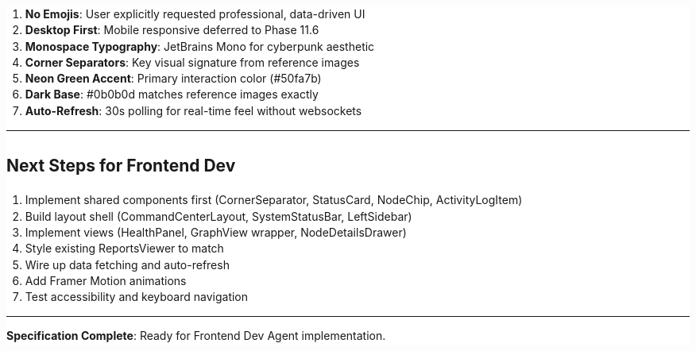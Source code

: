 1. **No Emojis**: User explicitly requested professional, data-driven UI
2. **Desktop First**: Mobile responsive deferred to Phase 11.6
3. **Monospace Typography**: JetBrains Mono for cyberpunk aesthetic
4. **Corner Separators**: Key visual signature from reference images
5. **Neon Green Accent**: Primary interaction color (#50fa7b)
6. **Dark Base**: #0b0b0d matches reference images exactly
7. **Auto-Refresh**: 30s polling for real-time feel without websockets

---

## Next Steps for Frontend Dev

1. Implement shared components first (CornerSeparator, StatusCard, NodeChip, ActivityLogItem)
2. Build layout shell (CommandCenterLayout, SystemStatusBar, LeftSidebar)
3. Implement views (HealthPanel, GraphView wrapper, NodeDetailsDrawer)
4. Style existing ReportsViewer to match
5. Wire up data fetching and auto-refresh
6. Add Framer Motion animations
7. Test accessibility and keyboard navigation

---

**Specification Complete**: Ready for Frontend Dev Agent implementation.
